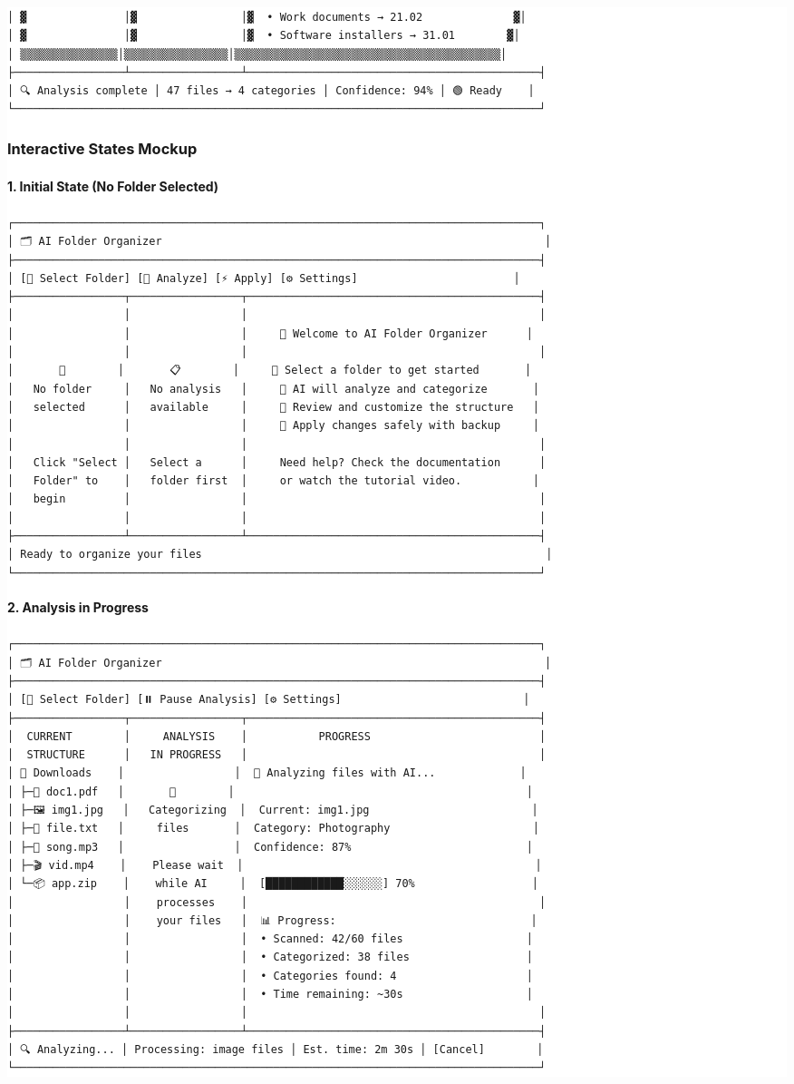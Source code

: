 ```
│ ▓               │▓                │▓  • Work documents → 21.02              ▓│
│ ▓               │▓                │▓  • Software installers → 31.01        ▓│
│ ▒▒▒▒▒▒▒▒▒▒▒▒▒▒▒│▒▒▒▒▒▒▒▒▒▒▒▒▒▒▒▒│▒▒▒▒▒▒▒▒▒▒▒▒▒▒▒▒▒▒▒▒▒▒▒▒▒▒▒▒▒▒▒▒▒▒▒▒▒▒▒▒▒│
├─────────────────┴─────────────────┴─────────────────────────────────────────────┤
│ 🔍 Analysis complete │ 47 files → 4 categories │ Confidence: 94% │ 🟢 Ready    │
└─────────────────────────────────────────────────────────────────────────────────┘
```

### Interactive States Mockup

#### 1. Initial State (No Folder Selected)
```
┌─────────────────────────────────────────────────────────────────────────────────┐
│ 🗂️ AI Folder Organizer                                                           │
├─────────────────────────────────────────────────────────────────────────────────┤
│ [📁 Select Folder] [🤖 Analyze] [⚡ Apply] [⚙️ Settings]                        │
├─────────────────┬─────────────────┬─────────────────────────────────────────────┤
│                 │                 │                                             │
│                 │                 │     👋 Welcome to AI Folder Organizer      │
│                 │                 │                                             │
│       📂        │       📋        │     🔹 Select a folder to get started       │
│   No folder     │   No analysis   │     🔹 AI will analyze and categorize       │
│   selected      │   available     │     🔹 Review and customize the structure   │
│                 │                 │     🔹 Apply changes safely with backup     │
│                 │                 │                                             │
│   Click "Select │   Select a      │     Need help? Check the documentation      │
│   Folder" to    │   folder first  │     or watch the tutorial video.           │
│   begin         │                 │                                             │
│                 │                 │                                             │
├─────────────────┴─────────────────┴─────────────────────────────────────────────┤
│ Ready to organize your files                                                     │
└─────────────────────────────────────────────────────────────────────────────────┘
```

#### 2. Analysis in Progress
```
┌─────────────────────────────────────────────────────────────────────────────────┐
│ 🗂️ AI Folder Organizer                                                           │
├─────────────────────────────────────────────────────────────────────────────────┤
│ [📁 Select Folder] [⏸️ Pause Analysis] [⚙️ Settings]                            │
├─────────────────┬─────────────────┬─────────────────────────────────────────────┤
│  CURRENT        │     ANALYSIS    │           PROGRESS                          │
│  STRUCTURE      │   IN PROGRESS   │                                             │
│ 📁 Downloads    │                 │  🤖 Analyzing files with AI...             │
│ ├─📄 doc1.pdf   │       🔄        │                                             │
│ ├─🖼️ img1.jpg   │   Categorizing  │  Current: img1.jpg                         │
│ ├─📄 file.txt   │     files       │  Category: Photography                      │
│ ├─🎵 song.mp3   │                 │  Confidence: 87%                           │
│ ├─🎬 vid.mp4    │    Please wait  │                                             │
│ └─📦 app.zip    │    while AI     │  [████████████░░░░░░] 70%                  │
│                 │    processes    │                                             │
│                 │    your files   │  📊 Progress:                              │
│                 │                 │  • Scanned: 42/60 files                   │
│                 │                 │  • Categorized: 38 files                  │
│                 │                 │  • Categories found: 4                    │
│                 │                 │  • Time remaining: ~30s                   │
│                 │                 │                                             │
├─────────────────┴─────────────────┴─────────────────────────────────────────────┤
│ 🔍 Analyzing... │ Processing: image files │ Est. time: 2m 30s │ [Cancel]        │
└─────────────────────────────────────────────────────────────────────────────────┘
```
